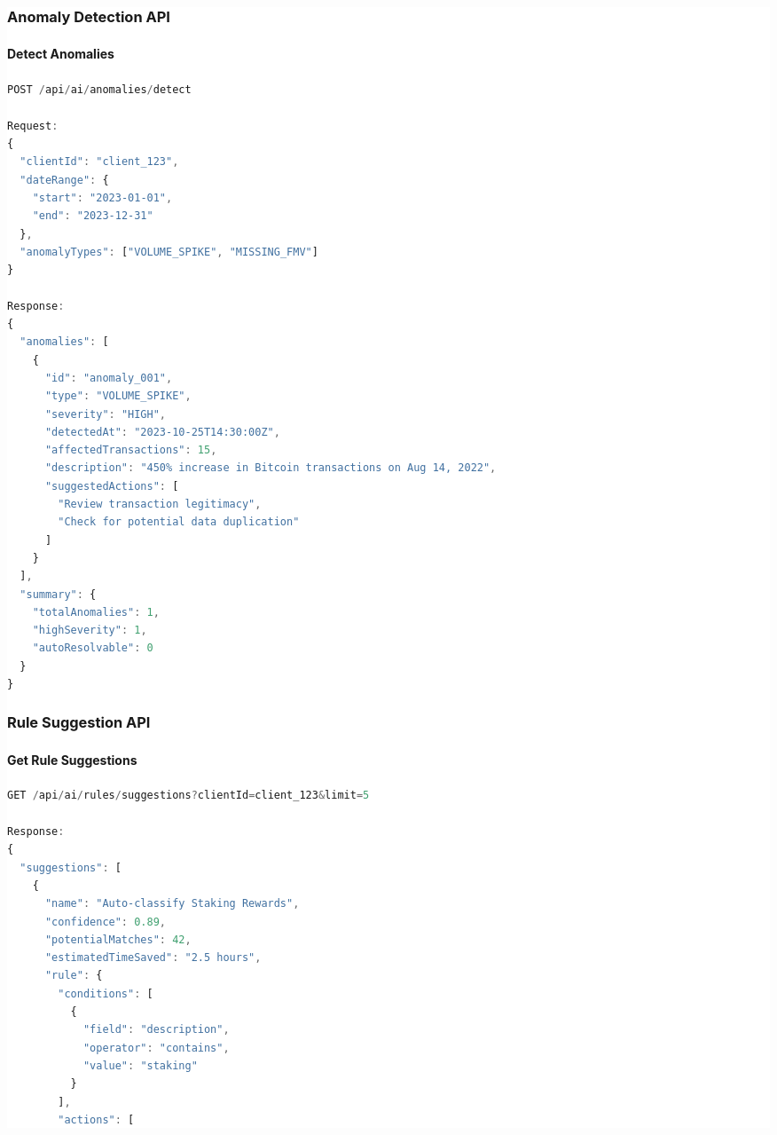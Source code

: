 ### Anomaly Detection API

#### Detect Anomalies
```typescript
POST /api/ai/anomalies/detect

Request:
{
  "clientId": "client_123",
  "dateRange": {
    "start": "2023-01-01",
    "end": "2023-12-31"
  },
  "anomalyTypes": ["VOLUME_SPIKE", "MISSING_FMV"]
}

Response:
{
  "anomalies": [
    {
      "id": "anomaly_001",
      "type": "VOLUME_SPIKE",
      "severity": "HIGH",
      "detectedAt": "2023-10-25T14:30:00Z",
      "affectedTransactions": 15,
      "description": "450% increase in Bitcoin transactions on Aug 14, 2022",
      "suggestedActions": [
        "Review transaction legitimacy",
        "Check for potential data duplication"
      ]
    }
  ],
  "summary": {
    "totalAnomalies": 1,
    "highSeverity": 1,
    "autoResolvable": 0
  }
}
```

### Rule Suggestion API

#### Get Rule Suggestions
```typescript
GET /api/ai/rules/suggestions?clientId=client_123&limit=5

Response:
{
  "suggestions": [
    {
      "name": "Auto-classify Staking Rewards",
      "confidence": 0.89,
      "potentialMatches": 42,
      "estimatedTimeSaved": "2.5 hours",
      "rule": {
        "conditions": [
          {
            "field": "description",
            "operator": "contains",
            "value": "staking"
          }
        ],
        "actions": [
```